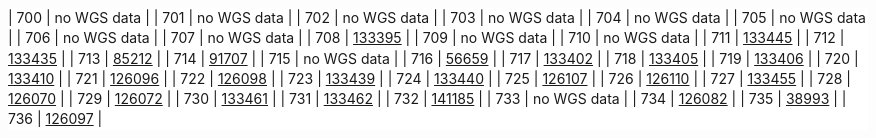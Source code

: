 | 700            | no WGS data                                                                                      |
| 701            | no WGS data                                                                                      |
| 702            | no WGS data                                                                                      |
| 703            | no WGS data                                                                                      |
| 704            | no WGS data                                                                                      |
| 705            | no WGS data                                                                                      |
| 706            | no WGS data                                                                                      |
| 707            | no WGS data                                                                                      |
| 708            | [133395](https://pubmlst.org/bigsdb?page=info&db=pubmlst_neisseria_isolates&id=133395)           |
| 709            | no WGS data                                                                                      |
| 710            | no WGS data                                                                                      |
| 711            | [133445](https://pubmlst.org/bigsdb?page=info&db=pubmlst_neisseria_isolates&id=133445)           |
| 712            | [133435](https://pubmlst.org/bigsdb?page=info&db=pubmlst_neisseria_isolates&id=133435)           |
| 713            | [85212](https://pubmlst.org/bigsdb?page=info&db=pubmlst_neisseria_isolates&id=85212)             |
| 714            | [91707](https://pubmlst.org/bigsdb?page=info&db=pubmlst_neisseria_isolates&id=91707)             |
| 715            | no WGS data                                                                                      |
| 716            | [56659](https://pubmlst.org/bigsdb?page=info&db=pubmlst_neisseria_isolates&id=56659)             |
| 717            | [133402](https://pubmlst.org/bigsdb?page=info&db=pubmlst_neisseria_isolates&id=133402)           |
| 718            | [133405](https://pubmlst.org/bigsdb?page=info&db=pubmlst_neisseria_isolates&id=133405)           |
| 719            | [133406](https://pubmlst.org/bigsdb?page=info&db=pubmlst_neisseria_isolates&id=133406)           |
| 720            | [133410](https://pubmlst.org/bigsdb?page=info&db=pubmlst_neisseria_isolates&id=133410)           |
| 721            | [126096](https://pubmlst.org/bigsdb?page=info&db=pubmlst_neisseria_isolates&id=126096)           |
| 722            | [126098](https://pubmlst.org/bigsdb?page=info&db=pubmlst_neisseria_isolates&id=126098)           |
| 723            | [133439](https://pubmlst.org/bigsdb?page=info&db=pubmlst_neisseria_isolates&id=133439)           |
| 724            | [133440](https://pubmlst.org/bigsdb?page=info&db=pubmlst_neisseria_isolates&id=133440)           |
| 725            | [126107](https://pubmlst.org/bigsdb?page=info&db=pubmlst_neisseria_isolates&id=126107)           |
| 726            | [126110](https://pubmlst.org/bigsdb?page=info&db=pubmlst_neisseria_isolates&id=126110)           |
| 727            | [133455](https://pubmlst.org/bigsdb?page=info&db=pubmlst_neisseria_isolates&id=133455)           |
| 728            | [126070](https://pubmlst.org/bigsdb?page=info&db=pubmlst_neisseria_isolates&id=126070)           |
| 729            | [126072](https://pubmlst.org/bigsdb?page=info&db=pubmlst_neisseria_isolates&id=126072)           |
| 730            | [133461](https://pubmlst.org/bigsdb?page=info&db=pubmlst_neisseria_isolates&id=133461)           |
| 731            | [133462](https://pubmlst.org/bigsdb?page=info&db=pubmlst_neisseria_isolates&id=133462)           |
| 732            | [141185](https://pubmlst.org/bigsdb?page=info&db=pubmlst_neisseria_isolates&id=141185)           |
| 733            | no WGS data                                                                                      |
| 734            | [126082](https://pubmlst.org/bigsdb?page=info&db=pubmlst_neisseria_isolates&id=126082)           |
| 735            | [38993](https://pubmlst.org/bigsdb?page=info&db=pubmlst_neisseria_isolates&id=38993)             |
| 736            | [126097](https://pubmlst.org/bigsdb?page=info&db=pubmlst_neisseria_isolates&id=126097)           |